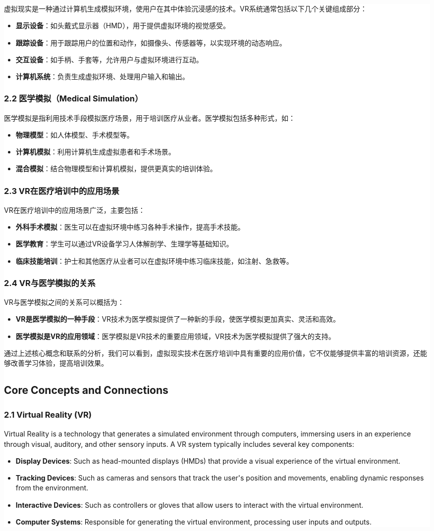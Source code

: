 虚拟现实是一种通过计算机生成模拟环境，使用户在其中体验沉浸感的技术。VR系统通常包括以下几个关键组成部分：

- **显示设备**：如头戴式显示器（HMD），用于提供虚拟环境的视觉感受。

- **跟踪设备**：用于跟踪用户的位置和动作，如摄像头、传感器等，以实现环境的动态响应。

- **交互设备**：如手柄、手套等，允许用户与虚拟环境进行互动。

- **计算机系统**：负责生成虚拟环境、处理用户输入和输出。

### 2.2 医学模拟（Medical Simulation）

医学模拟是指利用技术手段模拟医疗场景，用于培训医疗从业者。医学模拟包括多种形式，如：

- **物理模型**：如人体模型、手术模型等。

- **计算机模拟**：利用计算机生成虚拟患者和手术场景。

- **混合模拟**：结合物理模型和计算机模拟，提供更真实的培训体验。

### 2.3 VR在医疗培训中的应用场景

VR在医疗培训中的应用场景广泛，主要包括：

- **外科手术模拟**：医生可以在虚拟环境中练习各种手术操作，提高手术技能。

- **医学教育**：学生可以通过VR设备学习人体解剖学、生理学等基础知识。

- **临床技能培训**：护士和其他医疗从业者可以在虚拟环境中练习临床技能，如注射、急救等。

### 2.4 VR与医学模拟的关系

VR与医学模拟之间的关系可以概括为：

- **VR是医学模拟的一种手段**：VR技术为医学模拟提供了一种新的手段，使医学模拟更加真实、灵活和高效。

- **医学模拟是VR的应用领域**：医学模拟是VR技术的重要应用领域，VR技术为医学模拟提供了强大的支持。

通过上述核心概念和联系的分析，我们可以看到，虚拟现实技术在医疗培训中具有重要的应用价值，它不仅能够提供丰富的培训资源，还能够改善学习体验，提高培训效果。

## Core Concepts and Connections

### 2.1 Virtual Reality (VR)

Virtual Reality is a technology that generates a simulated environment through computers, immersing users in an experience through visual, auditory, and other sensory inputs. A VR system typically includes several key components:

- **Display Devices**: Such as head-mounted displays (HMDs) that provide a visual experience of the virtual environment.

- **Tracking Devices**: Such as cameras and sensors that track the user's position and movements, enabling dynamic responses from the environment.

- **Interactive Devices**: Such as controllers or gloves that allow users to interact with the virtual environment.

- **Computer Systems**: Responsible for generating the virtual environment, processing user inputs and outputs.
